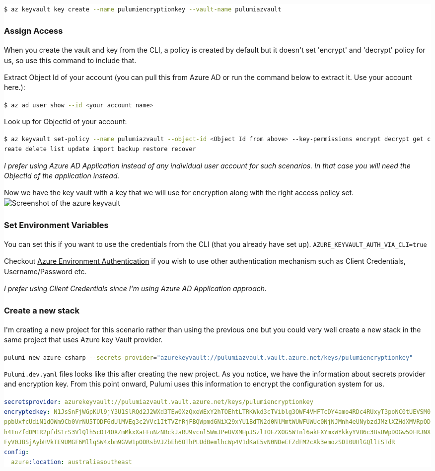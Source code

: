 ```sh
$ az keyvault key create --name pulumiencryptionkey --vault-name pulumiazvault
```

### Assign Access

When you create the vault and key from the CLI, a policy is created by default but it doesn't set 'encrypt' and 'decrypt' policy for us, so use this command to include that.

Extract Object Id of your account (you can pull this from Azure AD or run the command below to extract it. Use your account here.):

```sh
$ az ad user show --id <your account name>
```

Look up for ObjectId of your account:

```sh
$ az keyvault set-policy --name pulumiazvault --object-id <Object Id from above> --key-permissions encrypt decrypt get create delete list update import backup restore recover
```

_I prefer using Azure AD Application instead of any individual user account for such scenarios. In that case you will need the ObjectId of the application instead._

Now we have the key vault with a key that we will use for encryption along with the right access policy set.
![Screenshot of the azure keyvault](./images/az-keyvault-with-key.jpg)

### Set Environment Variables

You can set this if you want to use the credentials from the CLI (that you already have set up). `AZURE_KEYVAULT_AUTH_VIA_CLI=true`

Checkout [Azure Environment Authentication](https://docs.microsoft.com/en-us/azure/developer/go/azure-sdk-authorization#use-environment-based-authentication) if you wish to use other authentication mechanism such as Client Credentials, Username/Password etc.

_I prefer using Client Credentials since I'm using Azure AD Application approach._

### Create a new stack

I'm creating a new project for this scenario rather than using the previous one but you could very well create a new stack in the same project that uses Azure key Vault provider.

```sh
pulumi new azure-csharp --secrets-provider="azurekeyvault://pulumiazvault.vault.azure.net/keys/pulumiencryptionkey"
```

`Pulumi.dev.yaml` files looks like this after creating the new project. As you notice, we have the information about secrets provider and encryption key. From this point onward, Pulumi uses this information to encrypt the configuration system for us.

```yaml
secretsprovider: azurekeyvault://pulumiazvault.vault.azure.net/keys/pulumiencryptionkey
encryptedkey: N1JsSnFjWGpKUl9jY3U1SlRQd2J2WXd3TEw0XzQxeWExY2hTOEhtLTRKWkd3cTViblg3OWF4VHFTcDY4amo4RDc4RUxyT3poNC0tUEVSM0ppbUxfcUdiN1dOWm9Cb0VrNU5TODF6dUlMVEg3c2VVc1ItTVZfRjFBQWpmdGNiX29xYU1BdTN2d0NlMmtWUWFUWUc0NjNJMnh4eUNybzdJMzlXZHdXMVRpODh4TnZfdDM1R2pfdS1rS3VlQlh5cDI4OXZmMkxXaFFuNzNBckJaRU9vcnl5WmJPeUVXMHpJSzlIOEZXOG5WTnl6akFXYmxWYkkyYVB6c3BsUWpDOGw5OFRJNXFyV0JBSjAybHVkTE9UMGF6MllqSW4xbm9GVW1pODRsbVJZbEh6OThPLUdBemlhcWp4V1dKaE5vN0NDeEFZdFM2cXk3emozSDI0UHlGQllESTdR
config:
  azure:location: australiasoutheast
```
